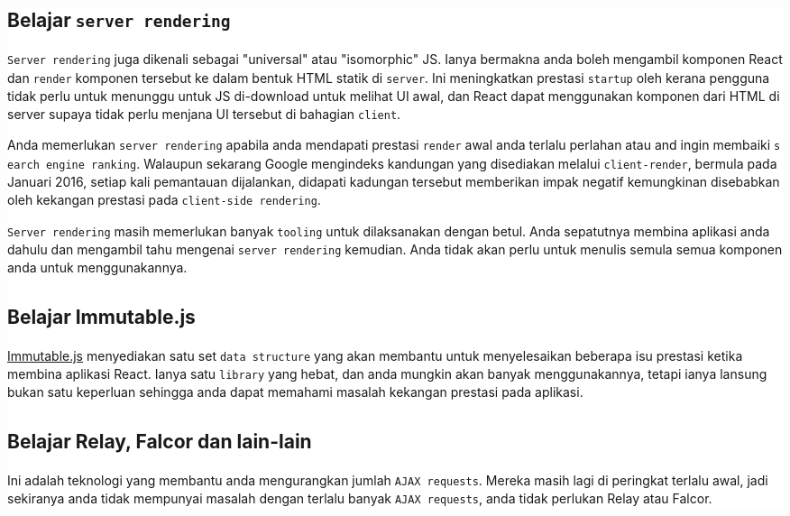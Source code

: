 ## Belajar `server rendering`

`Server rendering` juga dikenali sebagai "universal" atau "isomorphic" JS. Ianya bermakna anda boleh mengambil komponen React dan `render` komponen tersebut ke dalam bentuk HTML statik di `server`.  Ini meningkatkan prestasi `startup` oleh kerana pengguna tidak perlu untuk menunggu untuk JS di-download untuk melihat UI awal, dan React dapat menggunakan komponen dari HTML di server supaya tidak perlu menjana UI tersebut di bahagian `client`.

Anda memerlukan `server rendering` apabila anda mendapati prestasi `render` awal anda terlalu perlahan atau and ingin membaiki `search engine ranking`.  Walaupun sekarang Google mengindeks kandungan yang disediakan melalui `client-render`, bermula pada Januari 2016, setiap kali pemantauan dijalankan, didapati kadungan tersebut memberikan impak negatif kemungkinan disebabkan oleh kekangan prestasi pada `client-side rendering`.

`Server rendering` masih memerlukan banyak `tooling` untuk dilaksanakan dengan betul. Anda sepatutnya membina aplikasi anda dahulu dan mengambil tahu mengenai `server rendering` kemudian.  Anda tidak akan perlu untuk menulis semula semua komponen anda untuk menggunakannya.

## Belajar Immutable.js

[Immutable.js](https://facebook.github.io/immutable-js/) menyediakan satu set `data structure` yang akan membantu untuk menyelesaikan beberapa isu prestasi ketika membina aplikasi React.  Ianya satu `library` yang hebat, dan anda mungkin akan banyak menggunakannya, tetapi ianya lansung bukan satu keperluan sehingga anda dapat memahami masalah kekangan prestasi pada aplikasi.

## Belajar Relay, Falcor dan lain-lain

Ini adalah teknologi yang membantu anda mengurangkan jumlah `AJAX requests`.  Mereka masih lagi di peringkat terlalu awal, jadi sekiranya anda tidak mempunyai masalah dengan terlalu banyak `AJAX requests`, anda tidak perlukan Relay atau Falcor.